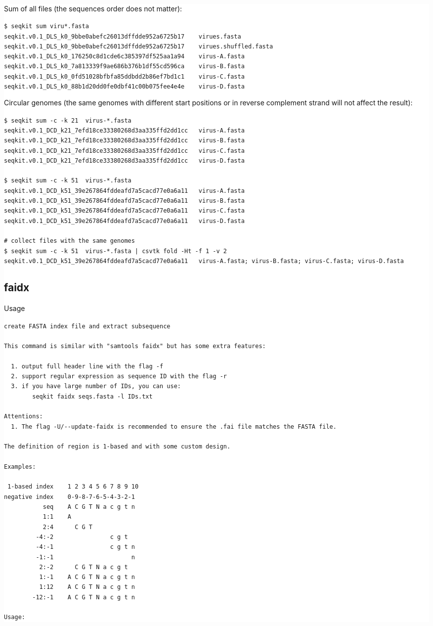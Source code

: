 Sum of all files (the sequences order does not matter):

    $ seqkit sum viru*.fasta
    seqkit.v0.1_DLS_k0_9bbe0abefc26013dffdde952a6725b17    virues.fasta
    seqkit.v0.1_DLS_k0_9bbe0abefc26013dffdde952a6725b17    virues.shuffled.fasta
    seqkit.v0.1_DLS_k0_176250c8d1cde6c385397df525aa1a94    virus-A.fasta
    seqkit.v0.1_DLS_k0_7a813339f9ae686b376b1df55cd596ca    virus-B.fasta
    seqkit.v0.1_DLS_k0_0fd51028bfbfa85ddbdd2b86ef7bd1c1    virus-C.fasta
    seqkit.v0.1_DLS_k0_88b1d20dd0fe0dbf41c00b075fee4e4e    virus-D.fasta

Circular genomes (the same genomes with different start positions or in reverse
complement strand will not affect the result):

    $ seqkit sum -c -k 21  virus-*.fasta
    seqkit.v0.1_DCD_k21_7efd18ce33380268d3aa335ffd2dd1cc   virus-A.fasta
    seqkit.v0.1_DCD_k21_7efd18ce33380268d3aa335ffd2dd1cc   virus-B.fasta
    seqkit.v0.1_DCD_k21_7efd18ce33380268d3aa335ffd2dd1cc   virus-C.fasta
    seqkit.v0.1_DCD_k21_7efd18ce33380268d3aa335ffd2dd1cc   virus-D.fasta
    
    $ seqkit sum -c -k 51  virus-*.fasta
    seqkit.v0.1_DCD_k51_39e267864fddeafd7a5cacd77e0a6a11   virus-A.fasta
    seqkit.v0.1_DCD_k51_39e267864fddeafd7a5cacd77e0a6a11   virus-B.fasta
    seqkit.v0.1_DCD_k51_39e267864fddeafd7a5cacd77e0a6a11   virus-C.fasta
    seqkit.v0.1_DCD_k51_39e267864fddeafd7a5cacd77e0a6a11   virus-D.fasta
        
    # collect files with the same genomes
    $ seqkit sum -c -k 51  virus-*.fasta | csvtk fold -Ht -f 1 -v 2 
    seqkit.v0.1_DCD_k51_39e267864fddeafd7a5cacd77e0a6a11   virus-A.fasta; virus-B.fasta; virus-C.fasta; virus-D.fasta
    
## faidx

Usage

``` text
create FASTA index file and extract subsequence

This command is similar with "samtools faidx" but has some extra features:

  1. output full header line with the flag -f
  2. support regular expression as sequence ID with the flag -r
  3. if you have large number of IDs, you can use:
        seqkit faidx seqs.fasta -l IDs.txt

Attentions:
  1. The flag -U/--update-faidx is recommended to ensure the .fai file matches the FASTA file.

The definition of region is 1-based and with some custom design.

Examples:

 1-based index    1 2 3 4 5 6 7 8 9 10
negative index    0-9-8-7-6-5-4-3-2-1
           seq    A C G T N a c g t n
           1:1    A
           2:4      C G T
         -4:-2                c g t
         -4:-1                c g t n
         -1:-1                      n
          2:-2      C G T N a c g t
          1:-1    A C G T N a c g t n
          1:12    A C G T N a c g t n
        -12:-1    A C G T N a c g t n

Usage:
```